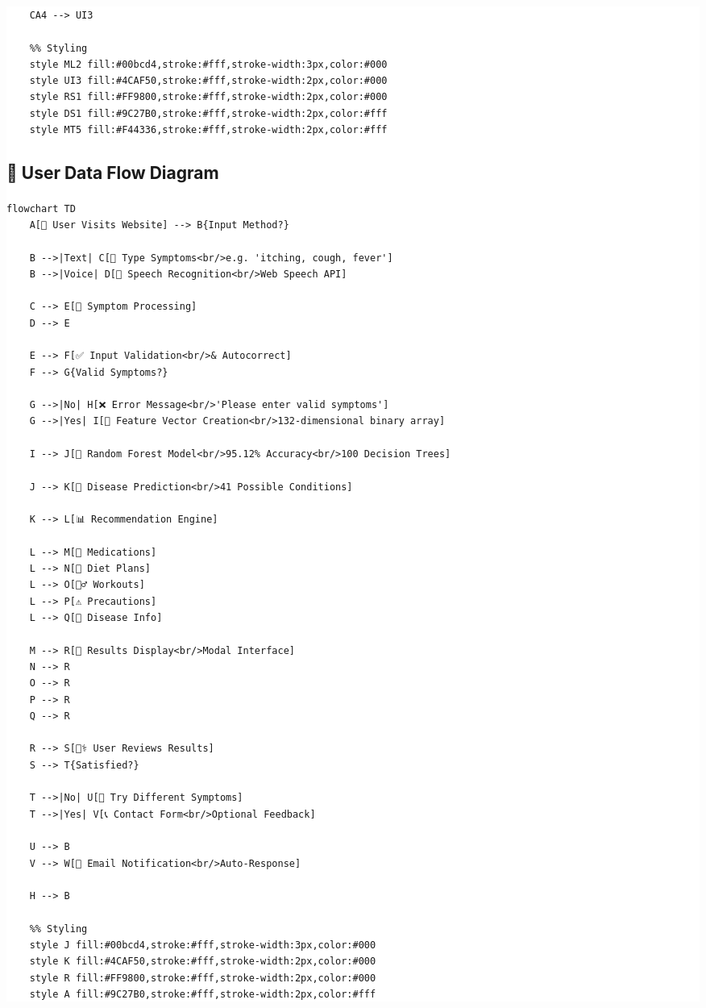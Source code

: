 ```mermaid
    CA4 --> UI3
    
    %% Styling
    style ML2 fill:#00bcd4,stroke:#fff,stroke-width:3px,color:#000
    style UI3 fill:#4CAF50,stroke:#fff,stroke-width:2px,color:#000
    style RS1 fill:#FF9800,stroke:#fff,stroke-width:2px,color:#000
    style DS1 fill:#9C27B0,stroke:#fff,stroke-width:2px,color:#fff
    style MT5 fill:#F44336,stroke:#fff,stroke-width:2px,color:#fff
```

## 🔄 User Data Flow Diagram

```mermaid
flowchart TD
    A[👤 User Visits Website] --> B{Input Method?}
    
    B -->|Text| C[📝 Type Symptoms<br/>e.g. 'itching, cough, fever']
    B -->|Voice| D[🎤 Speech Recognition<br/>Web Speech API]
    
    C --> E[🔧 Symptom Processing]
    D --> E
    
    E --> F[✅ Input Validation<br/>& Autocorrect]
    F --> G{Valid Symptoms?}
    
    G -->|No| H[❌ Error Message<br/>'Please enter valid symptoms']
    G -->|Yes| I[🧮 Feature Vector Creation<br/>132-dimensional binary array]
    
    I --> J[🤖 Random Forest Model<br/>95.12% Accuracy<br/>100 Decision Trees]
    
    J --> K[🎯 Disease Prediction<br/>41 Possible Conditions]
    
    K --> L[📊 Recommendation Engine]
    
    L --> M[💊 Medications]
    L --> N[🥗 Diet Plans]
    L --> O[🏃‍♂️ Workouts]
    L --> P[⚠️ Precautions]
    L --> Q[📖 Disease Info]
    
    M --> R[📱 Results Display<br/>Modal Interface]
    N --> R
    O --> R
    P --> R
    Q --> R
    
    R --> S[👨‍⚕️ User Reviews Results]
    S --> T{Satisfied?}
    
    T -->|No| U[🔄 Try Different Symptoms]
    T -->|Yes| V[📞 Contact Form<br/>Optional Feedback]
    
    U --> B
    V --> W[📧 Email Notification<br/>Auto-Response]
    
    H --> B
    
    %% Styling
    style J fill:#00bcd4,stroke:#fff,stroke-width:3px,color:#000
    style K fill:#4CAF50,stroke:#fff,stroke-width:2px,color:#000
    style R fill:#FF9800,stroke:#fff,stroke-width:2px,color:#000
    style A fill:#9C27B0,stroke:#fff,stroke-width:2px,color:#fff
```
